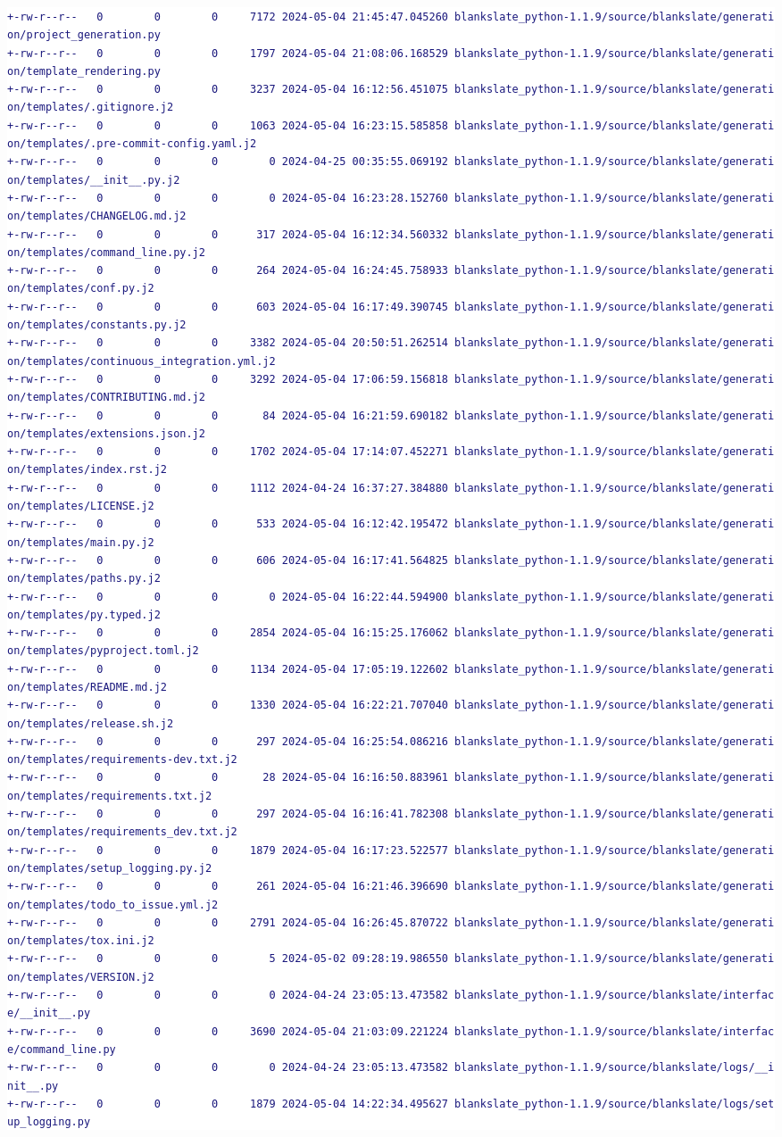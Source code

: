 ```diff
+-rw-r--r--   0        0        0     7172 2024-05-04 21:45:47.045260 blankslate_python-1.1.9/source/blankslate/generation/project_generation.py
+-rw-r--r--   0        0        0     1797 2024-05-04 21:08:06.168529 blankslate_python-1.1.9/source/blankslate/generation/template_rendering.py
+-rw-r--r--   0        0        0     3237 2024-05-04 16:12:56.451075 blankslate_python-1.1.9/source/blankslate/generation/templates/.gitignore.j2
+-rw-r--r--   0        0        0     1063 2024-05-04 16:23:15.585858 blankslate_python-1.1.9/source/blankslate/generation/templates/.pre-commit-config.yaml.j2
+-rw-r--r--   0        0        0        0 2024-04-25 00:35:55.069192 blankslate_python-1.1.9/source/blankslate/generation/templates/__init__.py.j2
+-rw-r--r--   0        0        0        0 2024-05-04 16:23:28.152760 blankslate_python-1.1.9/source/blankslate/generation/templates/CHANGELOG.md.j2
+-rw-r--r--   0        0        0      317 2024-05-04 16:12:34.560332 blankslate_python-1.1.9/source/blankslate/generation/templates/command_line.py.j2
+-rw-r--r--   0        0        0      264 2024-05-04 16:24:45.758933 blankslate_python-1.1.9/source/blankslate/generation/templates/conf.py.j2
+-rw-r--r--   0        0        0      603 2024-05-04 16:17:49.390745 blankslate_python-1.1.9/source/blankslate/generation/templates/constants.py.j2
+-rw-r--r--   0        0        0     3382 2024-05-04 20:50:51.262514 blankslate_python-1.1.9/source/blankslate/generation/templates/continuous_integration.yml.j2
+-rw-r--r--   0        0        0     3292 2024-05-04 17:06:59.156818 blankslate_python-1.1.9/source/blankslate/generation/templates/CONTRIBUTING.md.j2
+-rw-r--r--   0        0        0       84 2024-05-04 16:21:59.690182 blankslate_python-1.1.9/source/blankslate/generation/templates/extensions.json.j2
+-rw-r--r--   0        0        0     1702 2024-05-04 17:14:07.452271 blankslate_python-1.1.9/source/blankslate/generation/templates/index.rst.j2
+-rw-r--r--   0        0        0     1112 2024-04-24 16:37:27.384880 blankslate_python-1.1.9/source/blankslate/generation/templates/LICENSE.j2
+-rw-r--r--   0        0        0      533 2024-05-04 16:12:42.195472 blankslate_python-1.1.9/source/blankslate/generation/templates/main.py.j2
+-rw-r--r--   0        0        0      606 2024-05-04 16:17:41.564825 blankslate_python-1.1.9/source/blankslate/generation/templates/paths.py.j2
+-rw-r--r--   0        0        0        0 2024-05-04 16:22:44.594900 blankslate_python-1.1.9/source/blankslate/generation/templates/py.typed.j2
+-rw-r--r--   0        0        0     2854 2024-05-04 16:15:25.176062 blankslate_python-1.1.9/source/blankslate/generation/templates/pyproject.toml.j2
+-rw-r--r--   0        0        0     1134 2024-05-04 17:05:19.122602 blankslate_python-1.1.9/source/blankslate/generation/templates/README.md.j2
+-rw-r--r--   0        0        0     1330 2024-05-04 16:22:21.707040 blankslate_python-1.1.9/source/blankslate/generation/templates/release.sh.j2
+-rw-r--r--   0        0        0      297 2024-05-04 16:25:54.086216 blankslate_python-1.1.9/source/blankslate/generation/templates/requirements-dev.txt.j2
+-rw-r--r--   0        0        0       28 2024-05-04 16:16:50.883961 blankslate_python-1.1.9/source/blankslate/generation/templates/requirements.txt.j2
+-rw-r--r--   0        0        0      297 2024-05-04 16:16:41.782308 blankslate_python-1.1.9/source/blankslate/generation/templates/requirements_dev.txt.j2
+-rw-r--r--   0        0        0     1879 2024-05-04 16:17:23.522577 blankslate_python-1.1.9/source/blankslate/generation/templates/setup_logging.py.j2
+-rw-r--r--   0        0        0      261 2024-05-04 16:21:46.396690 blankslate_python-1.1.9/source/blankslate/generation/templates/todo_to_issue.yml.j2
+-rw-r--r--   0        0        0     2791 2024-05-04 16:26:45.870722 blankslate_python-1.1.9/source/blankslate/generation/templates/tox.ini.j2
+-rw-r--r--   0        0        0        5 2024-05-02 09:28:19.986550 blankslate_python-1.1.9/source/blankslate/generation/templates/VERSION.j2
+-rw-r--r--   0        0        0        0 2024-04-24 23:05:13.473582 blankslate_python-1.1.9/source/blankslate/interface/__init__.py
+-rw-r--r--   0        0        0     3690 2024-05-04 21:03:09.221224 blankslate_python-1.1.9/source/blankslate/interface/command_line.py
+-rw-r--r--   0        0        0        0 2024-04-24 23:05:13.473582 blankslate_python-1.1.9/source/blankslate/logs/__init__.py
+-rw-r--r--   0        0        0     1879 2024-05-04 14:22:34.495627 blankslate_python-1.1.9/source/blankslate/logs/setup_logging.py
```